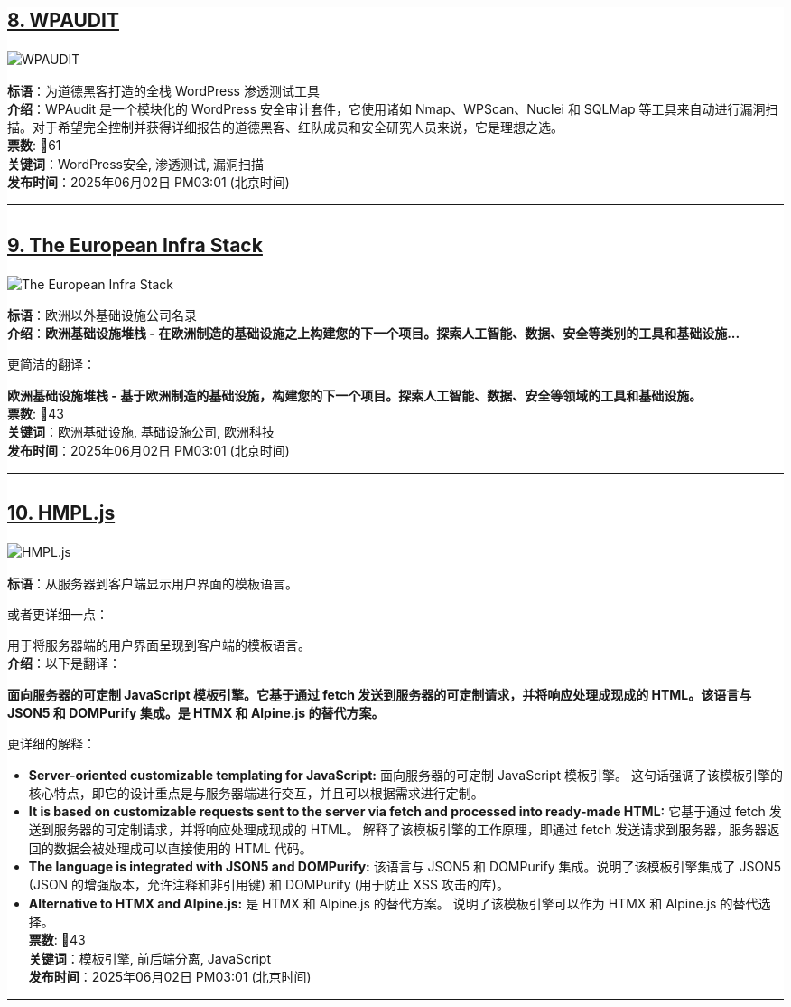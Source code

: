 
## [8. WPAUDIT](https://www.producthunt.com/posts/wpaudit?utm_campaign=producthunt-api&utm_medium=api-v2&utm_source=Application%3A+DailyHunter+%28ID%3A+140760%29)  
![WPAUDIT](https://ph-files.imgix.net/0a692373-bbf0-4afe-8e0b-6d99d75ccfc6.png?auto=format&fit=crop&frame=1&h=512&w=1024)  

**标语**：为道德黑客打造的全栈 WordPress 渗透测试工具  
**介绍**：WPAudit 是一个模块化的 WordPress 安全审计套件，它使用诸如 Nmap、WPScan、Nuclei 和 SQLMap 等工具来自动进行漏洞扫描。对于希望完全控制并获得详细报告的道德黑客、红队成员和安全研究人员来说，它是理想之选。  
**票数**: 🔺61  
**关键词**：WordPress安全, 渗透测试, 漏洞扫描  
**发布时间**：2025年06月02日 PM03:01 (北京时间)  

---

## [9. The European Infra Stack](https://www.producthunt.com/posts/the-european-infra-stack?utm_campaign=producthunt-api&utm_medium=api-v2&utm_source=Application%3A+DailyHunter+%28ID%3A+140760%29)  
![The European Infra Stack](https://ph-files.imgix.net/5f5bf9ad-6bcf-43f7-9d94-583a084741b3.png?auto=format&fit=crop&frame=1&h=512&w=1024)  

**标语**：欧洲以外基础设施公司名录  
**介绍**：**欧洲基础设施堆栈 - 在欧洲制造的基础设施之上构建您的下一个项目。探索人工智能、数据、安全等类别的工具和基础设施...**

更简洁的翻译：

**欧洲基础设施堆栈 - 基于欧洲制造的基础设施，构建您的下一个项目。探索人工智能、数据、安全等领域的工具和基础设施。**  
**票数**: 🔺43  
**关键词**：欧洲基础设施, 基础设施公司, 欧洲科技  
**发布时间**：2025年06月02日 PM03:01 (北京时间)  

---

## [10. HMPL.js](https://www.producthunt.com/posts/hmpl-js?utm_campaign=producthunt-api&utm_medium=api-v2&utm_source=Application%3A+DailyHunter+%28ID%3A+140760%29)  
![HMPL.js](https://ph-files.imgix.net/a8b6e088-0e18-416f-99ed-25e9eea6ffd8.png?auto=format&fit=crop&frame=1&h=512&w=1024)  

**标语**：从服务器到客户端显示用户界面的模板语言。

或者更详细一点：

用于将服务器端的用户界面呈现到客户端的模板语言。  
**介绍**：以下是翻译：

**面向服务器的可定制 JavaScript 模板引擎。它基于通过 fetch 发送到服务器的可定制请求，并将响应处理成现成的 HTML。该语言与 JSON5 和 DOMPurify 集成。是 HTMX 和 Alpine.js 的替代方案。**

更详细的解释：

* **Server-oriented customizable templating for JavaScript:** 面向服务器的可定制 JavaScript 模板引擎。 这句话强调了该模板引擎的核心特点，即它的设计重点是与服务器端进行交互，并且可以根据需求进行定制。
* **It is based on customizable requests sent to the server via fetch and processed into ready-made HTML:** 它基于通过 fetch 发送到服务器的可定制请求，并将响应处理成现成的 HTML。 解释了该模板引擎的工作原理，即通过 fetch 发送请求到服务器，服务器返回的数据会被处理成可以直接使用的 HTML 代码。
* **The language is integrated with JSON5 and DOMPurify:** 该语言与 JSON5 和 DOMPurify 集成。说明了该模板引擎集成了 JSON5 (JSON 的增强版本，允许注释和非引用键) 和 DOMPurify (用于防止 XSS 攻击的库)。
* **Alternative to HTMX and Alpine.js:** 是 HTMX 和 Alpine.js 的替代方案。 说明了该模板引擎可以作为 HTMX 和 Alpine.js 的替代选择。  
**票数**: 🔺43  
**关键词**：模板引擎, 前后端分离, JavaScript  
**发布时间**：2025年06月02日 PM03:01 (北京时间)  

---